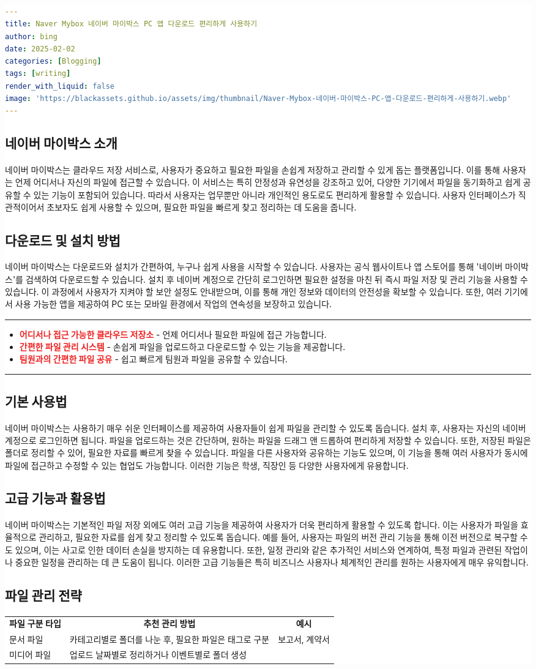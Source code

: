 ```yaml
---
title: Naver Mybox 네이버 마이박스 PC 앱 다운로드 편리하게 사용하기
author: bing
date: 2025-02-02
categories: [Blogging]
tags: [writing]
render_with_liquid: false
image: 'https://blackassets.github.io/assets/img/thumbnail/Naver-Mybox-네이버-마이박스-PC-앱-다운로드-편리하게-사용하기.webp'
---
```



<h2 id='네이버 마이박스 소개'>네이버 마이박스 소개</h2>

<p>네이버 마이박스는 클라우드 저장 서비스로, 사용자가 중요하고 필요한 파일을 손쉽게 저장하고 관리할 수 있게 돕는 플랫폼입니다. 이를 통해 사용자는 언제 어디서나 자신의 파일에 접근할 수 있습니다. 이 서비스는 특히 안정성과 유연성을 강조하고 있어, 다양한 기기에서 파일을 동기화하고 쉽게 공유할 수 있는 기능이 포함되어 있습니다. 따라서 사용자는 업무뿐만 아니라 개인적인 용도로도 편리하게 활용할 수 있습니다. 사용자 인터페이스가 직관적이어서 초보자도 쉽게 사용할 수 있으며, 필요한 파일을 빠르게 찾고 정리하는 데 도움을 줍니다.</p>

<h2 id='다운로드 및 설치 방법'>다운로드 및 설치 방법</h2>

<p>네이버 마이박스는 다운로드와 설치가 간편하여, 누구나 쉽게 사용을 시작할 수 있습니다. 사용자는 공식 웹사이트나 앱 스토어를 통해 '네이버 마이박스'를 검색하여 다운로드할 수 있습니다. 설치 후 네이버 계정으로 간단히 로그인하면 필요한 설정을 마친 뒤 즉시 파일 저장 및 관리 기능을 사용할 수 있습니다. 이 과정에서 사용자가 지켜야 할 보안 설정도 안내받으며, 이를 통해 개인 정보와 데이터의 안전성을 확보할 수 있습니다. 또한, 여러 기기에서 사용 가능한 앱을 제공하여 PC 또는 모바일 환경에서 작업의 연속성을 보장하고 있습니다.</p>

<hr />

<ul>
    <li><b><span style="color: #ee2323;">어디서나 접근 가능한 클라우드 저장소</span></b> - 언제 어디서나 필요한 파일에 접근 가능합니다.</li>
    <li><b><span style="color: #ee2323;">간편한 파일 관리 시스템</span></b> - 손쉽게 파일을 업로드하고 다운로드할 수 있는 기능을 제공합니다.</li>
    <li><b><span style="color: #ee2323;">팀원과의 간편한 파일 공유</span></b> - 쉽고 빠르게 팀원과 파일을 공유할 수 있습니다.</li>
</ul>

<hr />

<h2 id='기본 사용법'>기본 사용법</h2>

<p>네이버 마이박스는 사용하기 매우 쉬운 인터페이스를 제공하여 사용자들이 쉽게 파일을 관리할 수 있도록 돕습니다. 설치 후, 사용자는 자신의 네이버 계정으로 로그인하면 됩니다. 파일을 업로드하는 것은 간단하며, 원하는 파일을 드래그 앤 드롭하여 편리하게 저장할 수 있습니다. 또한, 저장된 파일은 폴더로 정리할 수 있어, 필요한 자료를 빠르게 찾을 수 있습니다. 파일을 다른 사용자와 공유하는 기능도 있으며, 이 기능을 통해 여러 사용자가 동시에 파일에 접근하고 수정할 수 있는 협업도 가능합니다. 이러한 기능은 학생, 직장인 등 다양한 사용자에게 유용합니다.</p>

<h2 id='고급 기능과 활용법'>고급 기능과 활용법</h2>

<p>네이버 마이박스는 기본적인 파일 저장 외에도 여러 고급 기능을 제공하여 사용자가 더욱 편리하게 활용할 수 있도록 합니다. 이는 사용자가 파일을 효율적으로 관리하고, 필요한 자료를 쉽게 찾고 정리할 수 있도록 돕습니다. 예를 들어, 사용자는 파일의 버전 관리 기능을 통해 이전 버전으로 복구할 수도 있으며, 이는 사고로 인한 데이터 손실을 방지하는 데 유용합니다. 또한, 일정 관리와 같은 추가적인 서비스와 연계하여, 특정 파일과 관련된 작업이나 중요한 일정을 관리하는 데 큰 도움이 됩니다. 이러한 고급 기능들은 특히 비즈니스 사용자나 체계적인 관리를 원하는 사용자에게 매우 유익합니다.</p>

<h2 id='파일 관리 전략'>파일 관리 전략</h2>

<table>
    <tr>
        <td style="text-align: center; height: 17px;"><b>파일 구분 타입</b></td>
        <td style="text-align: center; height: 17px;"><b>추천 관리 방법</b></td>
        <td style="text-align: center; height: 17px;"><b>예시</b></td>
    </tr>
    <tr>
        <td>문서 파일</td>
        <td>카테고리별로 폴더를 나눈 후, 필요한 파일은 태그로 구분</td>
        <td>보고서, 계약서</td>
    </tr>
    <tr>
        <td>미디어 파일</td>
        <td>업로드 날짜별로 정리하거나 이벤트별로 폴더 생성</td>